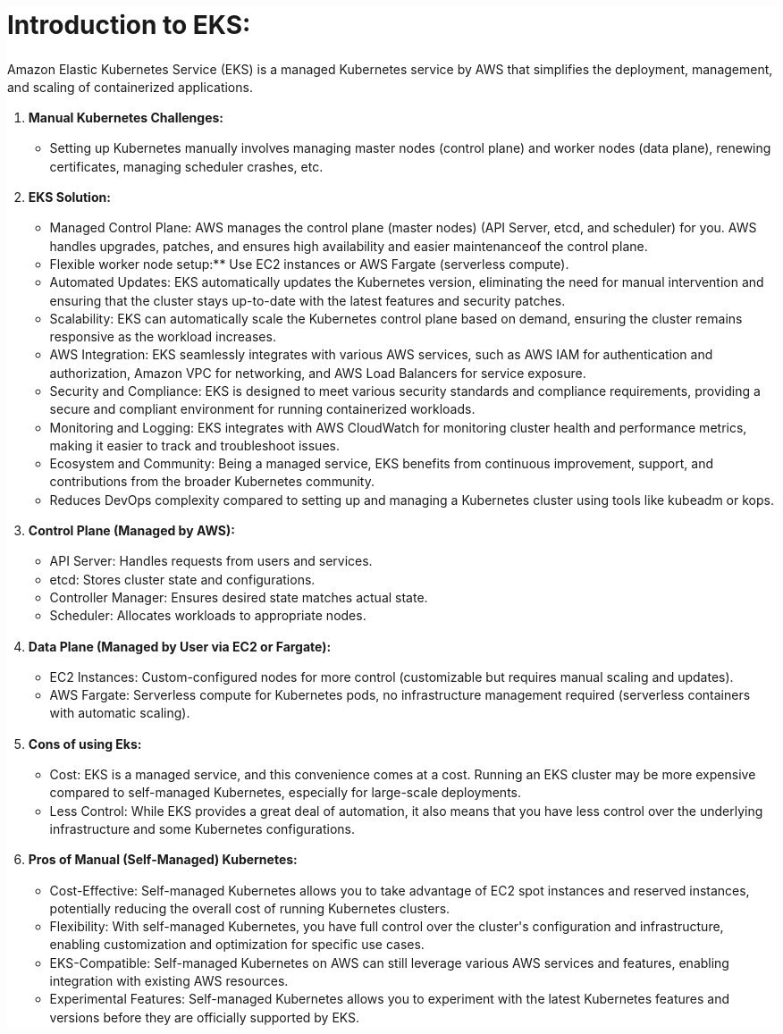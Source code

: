 # Introduction to EKS:

Amazon Elastic Kubernetes Service (EKS) is a managed Kubernetes service by AWS that simplifies the deployment, management, and scaling of containerized applications.

1. **Manual Kubernetes Challenges:** 
    - Setting up Kubernetes manually involves managing master nodes (control plane) and worker nodes (data plane), renewing certificates, managing scheduler crashes, etc.

2. **EKS Solution:** 
    - Managed Control Plane: AWS manages the control plane (master nodes) (API Server, etcd, and scheduler) for you. AWS handles upgrades, patches, and ensures high availability and easier maintenanceof the control plane.
    - Flexible worker node setup:** Use EC2 instances or AWS Fargate (serverless compute).
    - Automated Updates: EKS automatically updates the Kubernetes version, eliminating the need for manual intervention and ensuring that the cluster stays up-to-date with the latest features and security patches.
    - Scalability: EKS can automatically scale the Kubernetes control plane based on demand, ensuring the cluster remains responsive as the workload increases.
    - AWS Integration: EKS seamlessly integrates with various AWS services, such as AWS IAM for authentication and authorization, Amazon VPC for networking, and AWS Load Balancers for service exposure.
    - Security and Compliance: EKS is designed to meet various security standards and compliance requirements, providing a secure and compliant environment for running containerized workloads.
    - Monitoring and Logging: EKS integrates with AWS CloudWatch for monitoring cluster health and performance metrics, making it easier to track and troubleshoot issues.
    - Ecosystem and Community: Being a managed service, EKS benefits from continuous improvement, support, and contributions from the broader Kubernetes community.
    - Reduces DevOps complexity compared to setting up and managing a Kubernetes cluster using tools like kubeadm or kops.

3. **Control Plane (Managed by AWS):**
    - API Server: Handles requests from users and services.
    - etcd: Stores cluster state and configurations.
    - Controller Manager: Ensures desired state matches actual state.
    - Scheduler: Allocates workloads to appropriate nodes.

4. **Data Plane (Managed by User via EC2 or Fargate):**
    - EC2 Instances: Custom-configured nodes for more control (customizable but requires manual scaling and updates).
    - AWS Fargate: Serverless compute for Kubernetes pods, no infrastructure management required (serverless containers with automatic scaling).

5. **Cons of using Eks:**
    - Cost: EKS is a managed service, and this convenience comes at a cost. Running an EKS cluster may be more expensive compared to self-managed Kubernetes, especially for large-scale deployments.
    - Less Control: While EKS provides a great deal of automation, it also means that you have less control over the underlying infrastructure and some Kubernetes configurations.

6. **Pros of Manual (Self-Managed) Kubernetes:**
    - Cost-Effective: Self-managed Kubernetes allows you to take advantage of EC2 spot instances and reserved instances, potentially reducing the overall cost of running Kubernetes clusters.
    - Flexibility: With self-managed Kubernetes, you have full control over the cluster's configuration and infrastructure, enabling customization and optimization for specific use cases.
    - EKS-Compatible: Self-managed Kubernetes on AWS can still leverage various AWS services and features, enabling integration with existing AWS resources.
    - Experimental Features: Self-managed Kubernetes allows you to experiment with the latest Kubernetes features and versions before they are officially supported by EKS.
